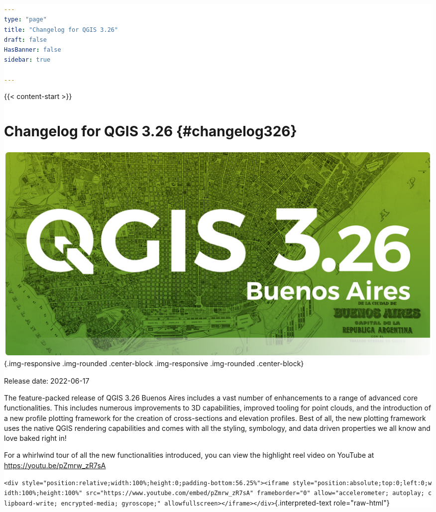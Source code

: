 ```yaml
---
type: "page"
title: "Changelog for QGIS 3.26"
draft: false
HasBanner: false
sidebar: true

---
```


{{< content-start >}}

# Changelog for QGIS 3.26 {#changelog326}

![image1](images/projects/916ce336f8f5939eb158506ea38290af6f1ce0f0.png){.img-responsive .img-rounded .center-block .img-responsive .img-rounded .center-block}

Release date: 2022-06-17

The feature-packed release of QGIS 3.26 Buenos Aires includes a vast number of enhancements to a range of advanced core functionalities. This includes numerous improvements to 3D capabilities, improved tooling for point clouds, and the introduction of a new profile plotting framework for the creation of cross-sections and elevation profiles. Best of all, the new plotting framework uses the native QGIS rendering capabilities and comes with all the styling, symbology, and data driven properties we all know and love baked right in!

For a whirlwind tour of all the new functionalities introduced, you can view the highlight reel video on YouTube at <https://youtu.be/pZmrw_zR7sA>

`<div style="position:relative;width:100%;height:0;padding-bottom:56.25%"><iframe style="position:absolute;top:0;left:0;width:100%;height:100%" src="https://www.youtube.com/embed/pZmrw_zR7sA" frameborder="0" allow="accelerometer; autoplay; clipboard-write; encrypted-media; gyroscope;" allowfullscreen></iframe></div>`{.interpreted-text role="raw-html"}
